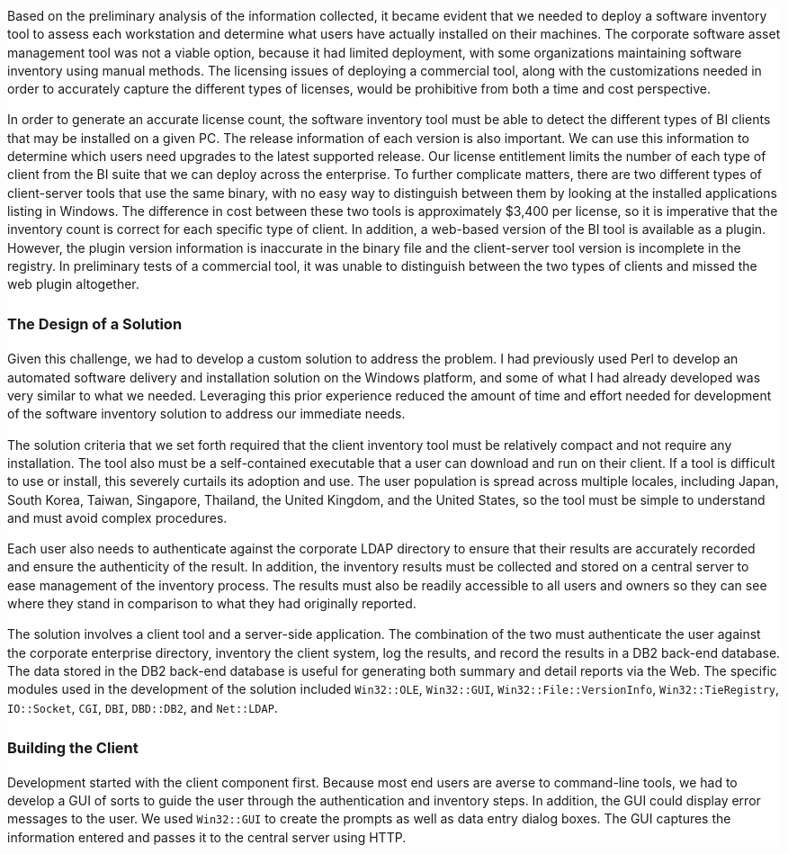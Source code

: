 Based on the preliminary analysis of the information collected, it became evident that we needed to deploy a software inventory tool to assess each workstation and determine what users have actually installed on their machines. The corporate software asset management tool was not a viable option, because it had limited deployment, with some organizations maintaining software inventory using manual methods. The licensing issues of deploying a commercial tool, along with the customizations needed in order to accurately capture the different types of licenses, would be prohibitive from both a time and cost perspective.

In order to generate an accurate license count, the software inventory tool must be able to detect the different types of BI clients that may be installed on a given PC. The release information of each version is also important. We can use this information to determine which users need upgrades to the latest supported release. Our license entitlement limits the number of each type of client from the BI suite that we can deploy across the enterprise. To further complicate matters, there are two different types of client-server tools that use the same binary, with no easy way to distinguish between them by looking at the installed applications listing in Windows. The difference in cost between these two tools is approximately $3,400 per license, so it is imperative that the inventory count is correct for each specific type of client. In addition, a web-based version of the BI tool is available as a plugin. However, the plugin version information is inaccurate in the binary file and the client-server tool version is incomplete in the registry. In preliminary tests of a commercial tool, it was unable to distinguish between the two types of clients and missed the web plugin altogether.

### The Design of a Solution

Given this challenge, we had to develop a custom solution to address the problem. I had previously used Perl to develop an automated software delivery and installation solution on the Windows platform, and some of what I had already developed was very similar to what we needed. Leveraging this prior experience reduced the amount of time and effort needed for development of the software inventory solution to address our immediate needs.

The solution criteria that we set forth required that the client inventory tool must be relatively compact and not require any installation. The tool also must be a self-contained executable that a user can download and run on their client. If a tool is difficult to use or install, this severely curtails its adoption and use. The user population is spread across multiple locales, including Japan, South Korea, Taiwan, Singapore, Thailand, the United Kingdom, and the United States, so the tool must be simple to understand and must avoid complex procedures.

Each user also needs to authenticate against the corporate LDAP directory to ensure that their results are accurately recorded and ensure the authenticity of the result. In addition, the inventory results must be collected and stored on a central server to ease management of the inventory process. The results must also be readily accessible to all users and owners so they can see where they stand in comparison to what they had originally reported.

The solution involves a client tool and a server-side application. The combination of the two must authenticate the user against the corporate enterprise directory, inventory the client system, log the results, and record the results in a DB2 back-end database. The data stored in the DB2 back-end database is useful for generating both summary and detail reports via the Web. The specific modules used in the development of the solution included `Win32::OLE`, `Win32::GUI`, `Win32::File::VersionInfo`, `Win32::TieRegistry`, `IO::Socket`, `CGI`, `DBI`, `DBD::DB2`, and `Net::LDAP`.

### Building the Client

Development started with the client component first. Because most end users are averse to command-line tools, we had to develop a GUI of sorts to guide the user through the authentication and inventory steps. In addition, the GUI could display error messages to the user. We used `Win32::GUI` to create the prompts as well as data entry dialog boxes. The GUI captures the information entered and passes it to the central server using HTTP.

